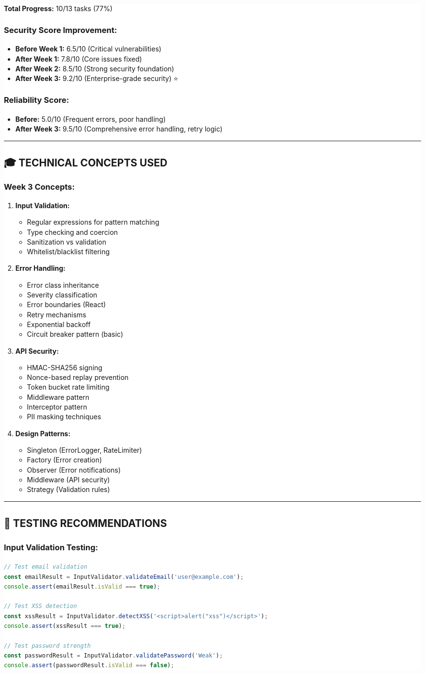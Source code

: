 **Total Progress:** 10/13 tasks (77%)

### **Security Score Improvement:**
- **Before Week 1:** 6.5/10 (Critical vulnerabilities)
- **After Week 1:** 7.8/10 (Core issues fixed)
- **After Week 2:** 8.5/10 (Strong security foundation)
- **After Week 3:** 9.2/10 (Enterprise-grade security) ⭐

### **Reliability Score:**
- **Before:** 5.0/10 (Frequent errors, poor handling)
- **After Week 3:** 9.5/10 (Comprehensive error handling, retry logic)

---

## 🎓 TECHNICAL CONCEPTS USED

### **Week 3 Concepts:**

1. **Input Validation:**
   - Regular expressions for pattern matching
   - Type checking and coercion
   - Sanitization vs validation
   - Whitelist/blacklist filtering

2. **Error Handling:**
   - Error class inheritance
   - Severity classification
   - Error boundaries (React)
   - Retry mechanisms
   - Exponential backoff
   - Circuit breaker pattern (basic)

3. **API Security:**
   - HMAC-SHA256 signing
   - Nonce-based replay prevention
   - Token bucket rate limiting
   - Middleware pattern
   - Interceptor pattern
   - PII masking techniques

4. **Design Patterns:**
   - Singleton (ErrorLogger, RateLimiter)
   - Factory (Error creation)
   - Observer (Error notifications)
   - Middleware (API security)
   - Strategy (Validation rules)

---

## 🧪 TESTING RECOMMENDATIONS

### **Input Validation Testing:**
```typescript
// Test email validation
const emailResult = InputValidator.validateEmail('user@example.com');
console.assert(emailResult.isValid === true);

// Test XSS detection
const xssResult = InputValidator.detectXSS('<script>alert("xss")</script>');
console.assert(xssResult === true);

// Test password strength
const passwordResult = InputValidator.validatePassword('Weak');
console.assert(passwordResult.isValid === false);
```